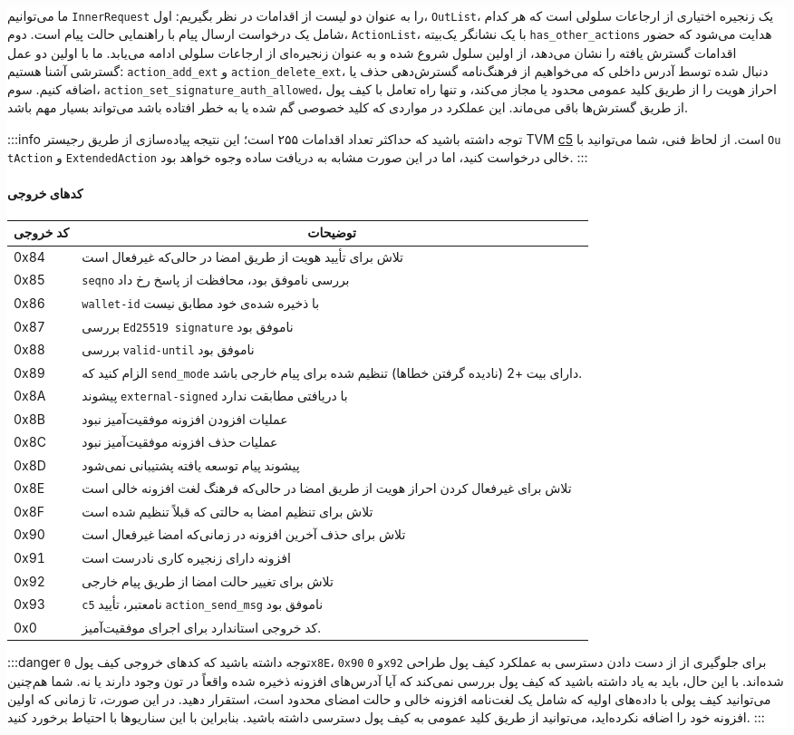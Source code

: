 ما می‌توانیم `InnerRequest` را به عنوان دو لیست از اقدامات در نظر بگیریم: اول، `OutList`، یک زنجیره اختیاری از ارجاعات سلولی است که هر کدام شامل یک درخواست ارسال پیام با راهنمایی حالت پیام است. دوم، `ActionList`، با یک نشانگر یک‌بیته `has_other_actions` هدایت می‌شود که حضور اقدامات گسترش یافته را نشان می‌دهد، از اولین سلول شروع شده و به عنوان زنجیره‌ای از ارجاعات سلولی ادامه می‌یابد. ما با اولین دو عمل گسترشی آشنا هستیم: `action_add_ext` و `action_delete_ext`، دنبال شده توسط آدرس داخلی که می‌خواهیم از فرهنگ‌نامه گسترش‌دهی حذف یا اضافه کنیم. سوم، `action_set_signature_auth_allowed`، احراز هویت را از طریق کلید عمومی محدود یا مجاز می‌کند، و تنها راه تعامل با کیف پول از طریق گسترش‌ها باقی می‌ماند. این عملکرد در مواردی که کلید خصوصی گم شده یا به خطر افتاده باشد می‌تواند بسیار مهم باشد.

:::info
توجه داشته باشید که حداکثر تعداد اقدامات ۲۵۵ است؛ این نتیجه پیاده‌سازی از طریق رجیستر TVM [c5](/v3/documentation/tvm/tvm-overview#result-of-tvm-execution) است. از لحاظ فنی، شما می‌توانید با `OutAction` و `ExtendedAction` خالی درخواست کنید، اما در این صورت مشابه به دریافت ساده وجوه خواهد بود.
:::

#### کدهای خروجی

| کد خروجی | توضیحات                                                                                                                        |
| -------- | ------------------------------------------------------------------------------------------------------------------------------ |
| 0x84     | تلاش برای تأیید هویت از طریق امضا در حالی‌که غیرفعال است                                                                       |
| 0x85     | `seqno` بررسی ناموفق بود، محافظت از پاسخ رخ داد                                                                                |
| 0x86     | `wallet-id` با ذخیره شده‌ی خود مطابق نیست                                                                                      |
| 0x87     | بررسی `Ed25519 signature` ناموفق بود                                                                                           |
| 0x88     | بررسی `valid-until` ناموفق بود                                                                                                 |
| 0x89     | الزام کنید که `send_mode` دارای بیت +2 (نادیده گرفتن خطاها) تنظیم شده برای پیام خارجی باشد. |
| 0x8A     | پیشوند `external-signed` با دریافتی مطابقت ندارد                                                                               |
| 0x8B     | عملیات افزودن افزونه موفقیت‌آمیز نبود                                                                                          |
| 0x8C     | عملیات حذف افزونه موفقیت‌آمیز نبود                                                                                             |
| 0x8D     | پیشوند پیام توسعه یافته پشتیبانی نمی‌شود                                                                                       |
| 0x8E     | تلاش برای غیرفعال کردن احراز هویت از طریق امضا در حالی‌که فرهنگ لغت افزونه خالی است                                            |
| 0x8F     | تلاش برای تنظیم امضا به حالتی که قبلاً تنظیم شده است                                                                           |
| 0x90     | تلاش برای حذف آخرین افزونه در زمانی‌که امضا غیرفعال است                                                                        |
| 0x91     | افزونه دارای زنجیره کاری نادرست است                                                                                            |
| 0x92     | تلاش برای تغییر حالت امضا از طریق پیام خارجی                                                                                   |
| 0x93     | `c5` نامعتبر، تأیید `action_send_msg` ناموفق بود                                                                               |
| 0x0      | کد خروجی استاندارد برای اجرای موفقیت‌آمیز.                                                                     |

:::danger
توجه داشته باشید که کدهای خروجی کیف پول `0x8E`، `0x90` و `0x92` برای جلوگیری از از دست دادن دسترسی به عملکرد کیف پول طراحی شده‌اند. با این حال، باید به یاد داشته باشید که کیف پول بررسی نمی‌کند که آیا آدرس‌های افزونه ذخیره شده واقعاً در تون وجود دارند یا نه. شما هم‌چنین می‌توانید کیف پولی با داده‌های اولیه که شامل یک لغت‌نامه افزونه خالی و حالت امضای محدود است، استقرار دهید. در این صورت، تا زمانی که اولین افزونه خود را اضافه نکرده‌اید، می‌توانید از طریق کلید عمومی به کیف پول دسترسی داشته باشید. بنابراین با این سناریوها با احتیاط برخورد کنید.
:::
